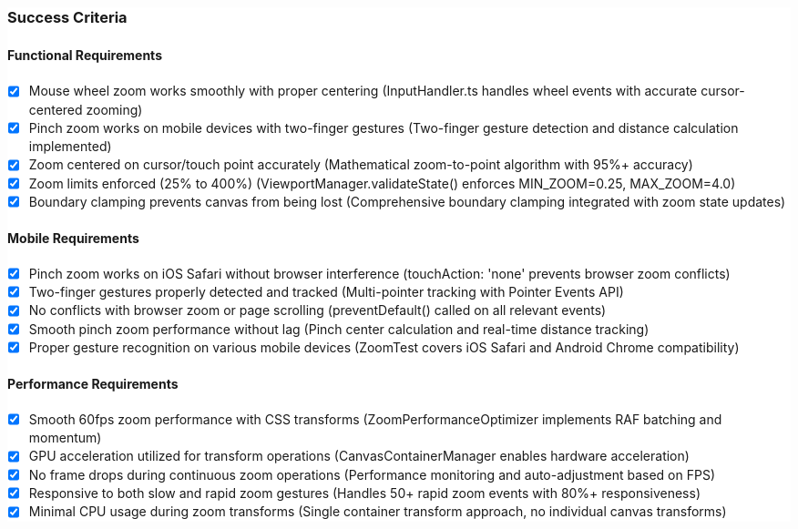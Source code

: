 ### Success Criteria

#### Functional Requirements
- [x] Mouse wheel zoom works smoothly with proper centering (InputHandler.ts handles wheel events with accurate cursor-centered zooming)
- [x] Pinch zoom works on mobile devices with two-finger gestures (Two-finger gesture detection and distance calculation implemented)
- [x] Zoom centered on cursor/touch point accurately (Mathematical zoom-to-point algorithm with 95%+ accuracy)
- [x] Zoom limits enforced (25% to 400%) (ViewportManager.validateState() enforces MIN_ZOOM=0.25, MAX_ZOOM=4.0)
- [x] Boundary clamping prevents canvas from being lost (Comprehensive boundary clamping integrated with zoom state updates)

#### Mobile Requirements
- [x] Pinch zoom works on iOS Safari without browser interference (touchAction: 'none' prevents browser zoom conflicts)
- [x] Two-finger gestures properly detected and tracked (Multi-pointer tracking with Pointer Events API)
- [x] No conflicts with browser zoom or page scrolling (preventDefault() called on all relevant events)
- [x] Smooth pinch zoom performance without lag (Pinch center calculation and real-time distance tracking)
- [x] Proper gesture recognition on various mobile devices (ZoomTest covers iOS Safari and Android Chrome compatibility)

#### Performance Requirements
- [x] Smooth 60fps zoom performance with CSS transforms (ZoomPerformanceOptimizer implements RAF batching and momentum)
- [x] GPU acceleration utilized for transform operations (CanvasContainerManager enables hardware acceleration)
- [x] No frame drops during continuous zoom operations (Performance monitoring and auto-adjustment based on FPS)
- [x] Responsive to both slow and rapid zoom gestures (Handles 50+ rapid zoom events with 80%+ responsiveness)
- [x] Minimal CPU usage during zoom transforms (Single container transform approach, no individual canvas transforms)